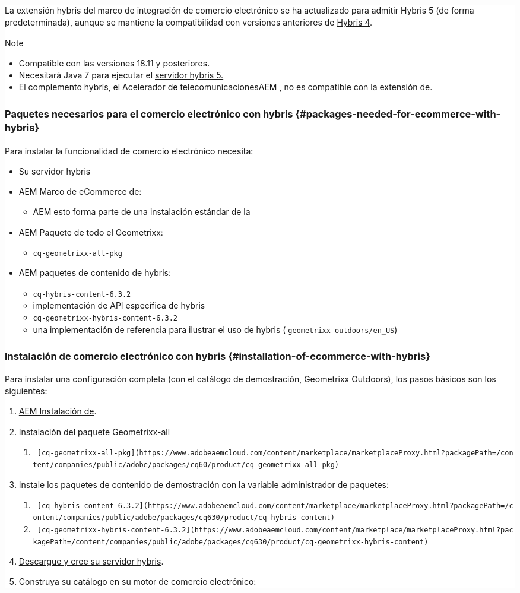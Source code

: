 La extensión hybris del marco de integración de comercio electrónico se ha actualizado para admitir Hybris 5 (de forma predeterminada), aunque se mantiene la compatibilidad con versiones anteriores de [Hybris 4](/help/commerce/cif-classic/developing/sap-commerce-cloud.md#developing-for-hybris).

>[!NOTE]
>
>* Compatible con las versiones 18.11 y posteriores.
>* Necesitará Java 7 para ejecutar el [servidor hybris 5.](https://www.hybris.com/en/architecture-technology)
>* El complemento hybris, el [Acelerador de telecomunicaciones](https://www.hybris.com/en/products/telecommunication)AEM , no es compatible con la extensión de.
>


### Paquetes necesarios para el comercio electrónico con hybris {#packages-needed-for-ecommerce-with-hybris}

Para instalar la funcionalidad de comercio electrónico necesita:

* Su servidor hybris
* AEM Marco de eCommerce de:

   * AEM esto forma parte de una instalación estándar de la

* AEM Paquete de todo el Geometrixx:

   * `cq-geometrixx-all-pkg`

* AEM paquetes de contenido de hybris:

   * `cq-hybris-content-6.3.2`
   * implementación de API específica de hybris
   * `cq-geometrixx-hybris-content-6.3.2`
   * una implementación de referencia para ilustrar el uso de hybris ( `geometrixx-outdoors/en_US`)

### Instalación de comercio electrónico con hybris {#installation-of-ecommerce-with-hybris}

Para instalar una configuración completa (con el catálogo de demostración, Geometrixx Outdoors), los pasos básicos son los siguientes:

1. [AEM Instalación de](/help/sites-deploying/deploy.md).
1. Instalación del paquete Geometrixx-all

   1. ` [cq-geometrixx-all-pkg](https://www.adobeaemcloud.com/content/marketplace/marketplaceProxy.html?packagePath=/content/companies/public/adobe/packages/cq60/product/cq-geometrixx-all-pkg)`

1. Instale los paquetes de contenido de demostración con la variable [administrador de paquetes](/help/sites-administering/package-manager.md):

   1. ` [cq-hybris-content-6.3.2](https://www.adobeaemcloud.com/content/marketplace/marketplaceProxy.html?packagePath=/content/companies/public/adobe/packages/cq630/product/cq-hybris-content)`
   1. ` [cq-geometrixx-hybris-content-6.3.2](https://www.adobeaemcloud.com/content/marketplace/marketplaceProxy.html?packagePath=/content/companies/public/adobe/packages/cq630/product/cq-geometrixx-hybris-content)`

1. [Descargue y cree su servidor hybris](#download-and-build-your-hybris-server).
1. Construya su catálogo en su motor de comercio electrónico:

